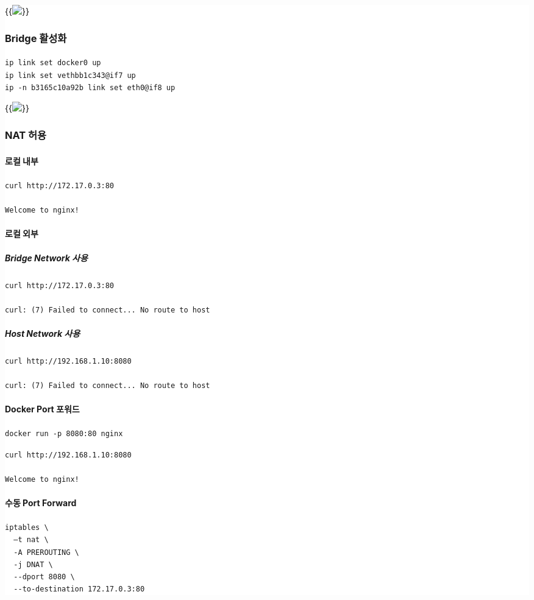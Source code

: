 {{<image src="docker-network-container-ip.png" width="100%">}}

### Bridge 활성화

```shell
ip link set docker0 up
ip link set vethbb1c343@if7 up
ip -n b3165c10a92b link set eth0@if8 up
```

{{<image src="docker-network-up.png" width="100%">}}

### NAT 허용

#### 로컬 내부

```shell
curl http://172.17.0.3:80

Welcome to nginx!
```

#### 로컬 외부

##### Bridge Network 사용

```shell
curl http://172.17.0.3:80

curl: (7) Failed to connect... No route to host
```

##### Host Network 사용

```shell
curl http://192.168.1.10:8080

curl: (7) Failed to connect... No route to host
```

#### Docker Port 포워드

```shell
docker run -p 8080:80 nginx
```

```shell
curl http://192.168.1.10:8080

Welcome to nginx!
```

#### 수동 Port Forward

```shell
iptables \
  –t nat \
  -A PREROUTING \
  -j DNAT \
  --dport 8080 \
  --to-destination 172.17.0.3:80
```
